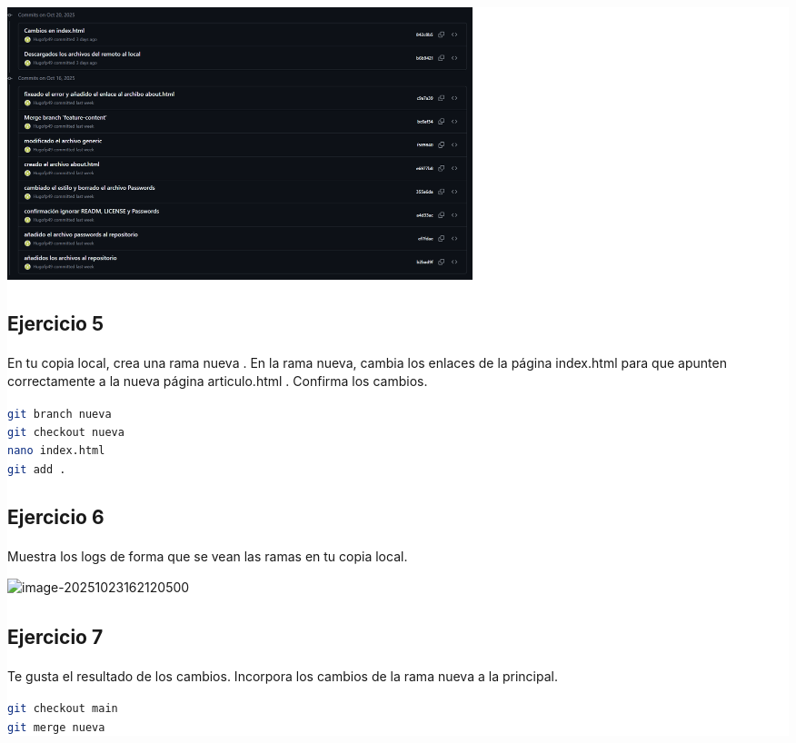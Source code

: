 <img src="./image-20251023162253499.png" alt="image-20251023162253499" style="zoom:50%;" />

## Ejercicio 5 

En tu copia local, crea una rama nueva . En la rama nueva, cambia los enlaces de la página index.html para que apunten correctamente a la nueva página articulo.html . Confirma los cambios.

```bash
git branch nueva
git checkout nueva 
nano index.html
git add .
```



## Ejercicio 6

Muestra los logs de forma que se vean las ramas en tu copia local.

![image-20251023162120500](C:/Users/2dawv04/AppData/Roaming/Typora/typora-user-images/image-20251023162120500.png)

## Ejercicio 7

 Te gusta el resultado de los cambios. Incorpora los cambios de la rama nueva a la principal.

```bash
git checkout main 
git merge nueva
```
